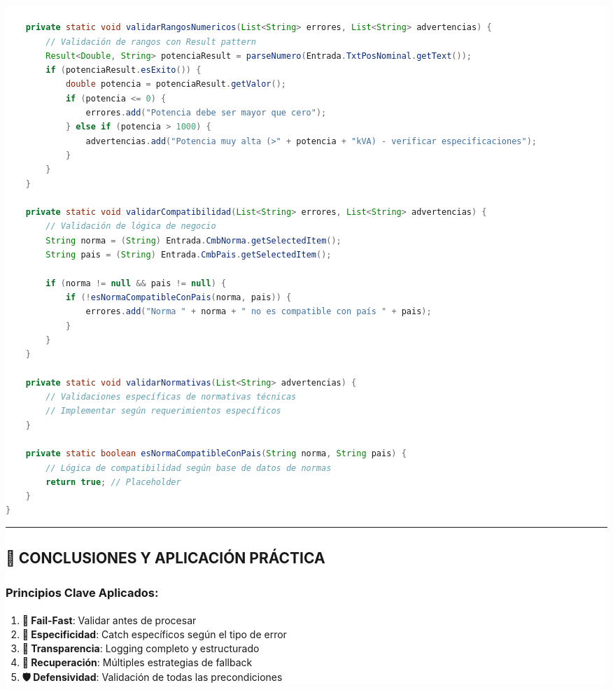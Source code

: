 ```java
    
    private static void validarRangosNumericos(List<String> errores, List<String> advertencias) {
        // Validación de rangos con Result pattern
        Result<Double, String> potenciaResult = parseNumero(Entrada.TxtPosNominal.getText());
        if (potenciaResult.esExito()) {
            double potencia = potenciaResult.getValor();
            if (potencia <= 0) {
                errores.add("Potencia debe ser mayor que cero");
            } else if (potencia > 1000) {
                advertencias.add("Potencia muy alta (>" + potencia + "kVA) - verificar especificaciones");
            }
        }
    }
    
    private static void validarCompatibilidad(List<String> errores, List<String> advertencias) {
        // Validación de lógica de negocio
        String norma = (String) Entrada.CmbNorma.getSelectedItem();
        String pais = (String) Entrada.CmbPais.getSelectedItem();
        
        if (norma != null && pais != null) {
            if (!esNormaCompatibleConPais(norma, pais)) {
                errores.add("Norma " + norma + " no es compatible con país " + pais);
            }
        }
    }
    
    private static void validarNormativas(List<String> advertencias) {
        // Validaciones específicas de normativas técnicas
        // Implementar según requerimientos específicos
    }
    
    private static boolean esNormaCompatibleConPais(String norma, String pais) {
        // Lógica de compatibilidad según base de datos de normas
        return true; // Placeholder
    }
}
```

---

## 🎯 CONCLUSIONES Y APLICACIÓN PRÁCTICA

### **Principios Clave Aplicados:**

1. **🔧 Fail-Fast**: Validar antes de procesar
2. **🎯 Especificidad**: Catch específicos según el tipo de error
3. **📝 Transparencia**: Logging completo y estructurado
4. **🔄 Recuperación**: Múltiples estrategias de fallback
5. **🛡️ Defensividad**: Validación de todas las precondiciones
